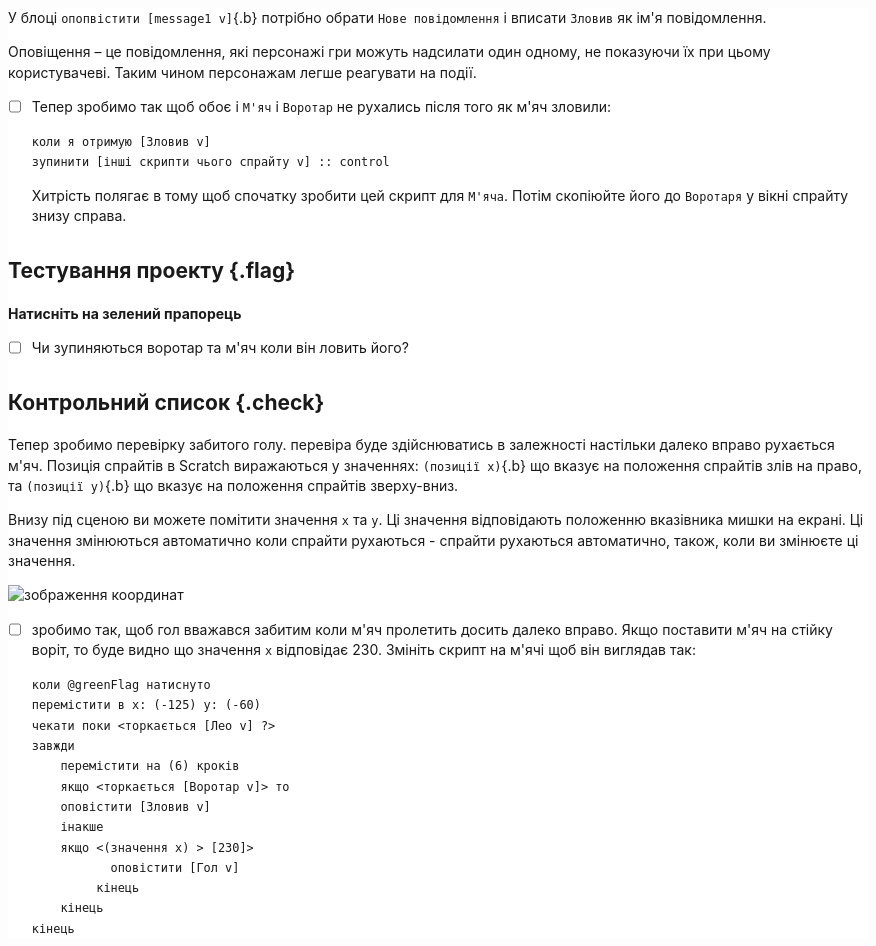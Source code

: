   У блоці `опопвістити [message1 v]`{.b} потрібно обрати `Нове повідомлення` і вписати `Зловив` як ім'я повідомлення.

Оповіщення – це повідомлення, які персонажі гри можуть надсилати один одному, не показуючи їх при цьому користувачеві. 
Таким чином персонажам легше реагувати на події.

- [ ] Тепер зробимо так щоб обоє і `М'яч` і `Воротар` не рухались після того як м'яч зловили:

  ```blocks
  коли я отримую [Зловив v]
  зупинити [інші скрипти чього спрайту v] :: control
  ```

  Хитрість полягає в тому щоб спочатку зробити цей скрипт для `М'яча`. 
  Потім скопіюйте його до `Воротаря` у вікні спрайту знизу справа.
  
## Тестування проекту {.flag}

__Натисніть на зелений прапорець__

- [ ] Чи зупиняються воротар та м'яч коли він ловить його?

## Контрольний список {.check}

Тепер зробимо перевірку забитого голу. перевіра буде здійснюватись в залежності настільки далеко вправо рухається м'яч.
 Позиція спрайтів в Scratch виражаються у значеннях: `(позиції x)`{.b} що вказує на положення спрайтів злів на право,
 та `(позиції y)`{.b} що вказує на положення спрайтів зверху-вниз.

Внизу під сценою ви можете помітити значення `x` та `y`. Ці значення відповідають положенню вказівника мишки на екрані.
Ці значення змінюються автоматично коли спрайти рухаються - спрайти рухаються автоматично, також, коли ви змінюєте ці значення.

![зображення координат](koordinater.png)

- [ ] зробимо так, щоб гол вважався забитим коли м'яч пролетить досить далеко вправо. Якщо поставити м'яч на стійку воріт,
 то буде видно що значення `x` відповідає 230. Змініть скрипт на м'ячі щоб він виглядав так:

  ```blocks
  коли @greenFlag натиснуто
  перемістити в x: (-125) y: (-60)
  чекати поки <торкається [Лео v] ?>
  завжди
      перемістити на (6) кроків
	  якщо <торкається [Воротар v]> то
	  оповістити [Зловив v]
	  інакше
	  якщо <(значення x) > [230]>
	         оповістити [Гол v]  
           кінець		   
	  кінець
  кінець
  ```
